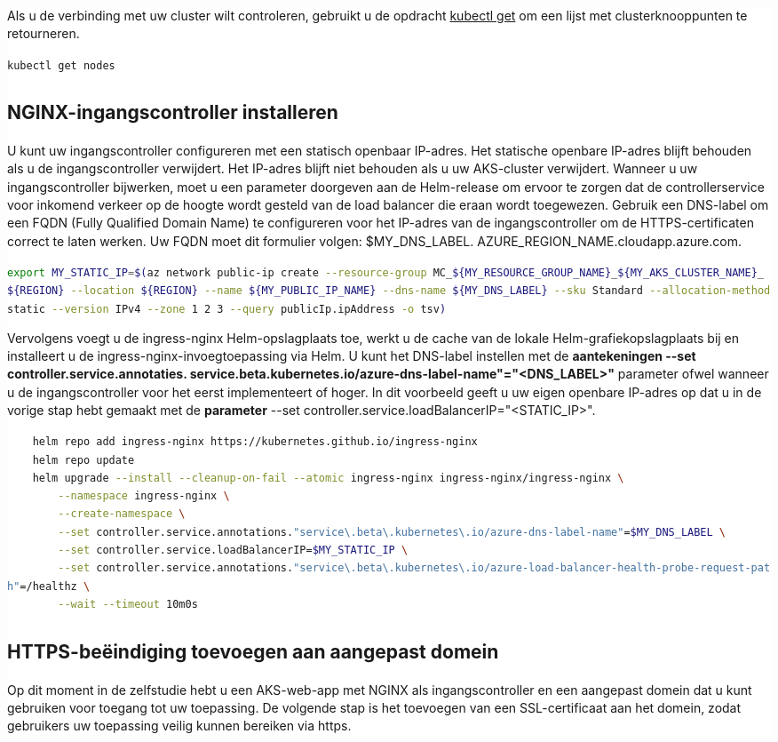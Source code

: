 Als u de verbinding met uw cluster wilt controleren, gebruikt u de opdracht [kubectl get]( https://kubernetes.io/docs/reference/generated/kubectl/kubectl-commands#get) om een lijst met clusterknooppunten te retourneren.

```bash
kubectl get nodes
```

## NGINX-ingangscontroller installeren

U kunt uw ingangscontroller configureren met een statisch openbaar IP-adres. Het statische openbare IP-adres blijft behouden als u de ingangscontroller verwijdert. Het IP-adres blijft niet behouden als u uw AKS-cluster verwijdert.
Wanneer u uw ingangscontroller bijwerken, moet u een parameter doorgeven aan de Helm-release om ervoor te zorgen dat de controllerservice voor inkomend verkeer op de hoogte wordt gesteld van de load balancer die eraan wordt toegewezen. Gebruik een DNS-label om een FQDN (Fully Qualified Domain Name) te configureren voor het IP-adres van de ingangscontroller om de HTTPS-certificaten correct te laten werken. Uw FQDN moet dit formulier volgen: $MY_DNS_LABEL. AZURE_REGION_NAME.cloudapp.azure.com.

```bash
export MY_STATIC_IP=$(az network public-ip create --resource-group MC_${MY_RESOURCE_GROUP_NAME}_${MY_AKS_CLUSTER_NAME}_${REGION} --location ${REGION} --name ${MY_PUBLIC_IP_NAME} --dns-name ${MY_DNS_LABEL} --sku Standard --allocation-method static --version IPv4 --zone 1 2 3 --query publicIp.ipAddress -o tsv)
```

Vervolgens voegt u de ingress-nginx Helm-opslagplaats toe, werkt u de cache van de lokale Helm-grafiekopslagplaats bij en installeert u de ingress-nginx-invoegtoepassing via Helm. U kunt het DNS-label instellen met de **aantekeningen --set controller.service.annotaties. service\.beta\.kubernetes\.io/azure-dns-label-name"="<DNS_LABEL>"** parameter ofwel wanneer u de ingangscontroller voor het eerst implementeert of hoger. In dit voorbeeld geeft u uw eigen openbare IP-adres op dat u in de vorige stap hebt gemaakt met de **parameter** --set controller.service.loadBalancerIP="<STATIC_IP>".

```bash
    helm repo add ingress-nginx https://kubernetes.github.io/ingress-nginx
    helm repo update
    helm upgrade --install --cleanup-on-fail --atomic ingress-nginx ingress-nginx/ingress-nginx \
        --namespace ingress-nginx \
        --create-namespace \
        --set controller.service.annotations."service\.beta\.kubernetes\.io/azure-dns-label-name"=$MY_DNS_LABEL \
        --set controller.service.loadBalancerIP=$MY_STATIC_IP \
        --set controller.service.annotations."service\.beta\.kubernetes\.io/azure-load-balancer-health-probe-request-path"=/healthz \
        --wait --timeout 10m0s
```

## HTTPS-beëindiging toevoegen aan aangepast domein

Op dit moment in de zelfstudie hebt u een AKS-web-app met NGINX als ingangscontroller en een aangepast domein dat u kunt gebruiken voor toegang tot uw toepassing. De volgende stap is het toevoegen van een SSL-certificaat aan het domein, zodat gebruikers uw toepassing veilig kunnen bereiken via https.
